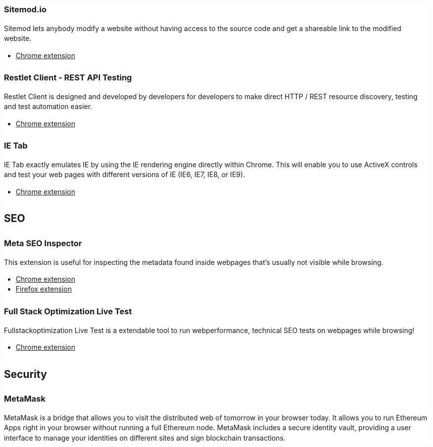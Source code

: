 ### Sitemod.io

Sitemod lets anybody modify a website without having access to the source code and get a shareable link to the modified website.

- [Chrome extension](https://chrome.google.com/webstore/detail/sitemodio/efjbaneaebkanjmhengnedpllfdiocin)

### Restlet Client - REST API Testing

Restlet Client is designed and developed by developers for developers to make direct HTTP / REST resource discovery, testing and test automation easier.

- [Chrome extension](https://chrome.google.com/webstore/detail/restlet-client-rest-api-t/aejoelaoggembcahagimdiliamlcdmfm)

### IE Tab

IE Tab exactly emulates IE by using the IE rendering engine directly within Chrome.  This will enable you to use ActiveX controls and test your web pages with different versions of IE (IE6, IE7, IE8, or IE9).

- [Chrome extension](https://chrome.google.com/webstore/detail/ie-tab/hehijbfgiekmjfkfjpbkbammjbdenadd)


## SEO

### Meta SEO Inspector

This extension is useful for inspecting the metadata found inside webpages that’s usually not visible while browsing.

- [Chrome extension](https://chrome.google.com/webstore/detail/meta-seo-inspector/ibkclpciafdglkjkcibmohobjkcfkaef)
- [Firefox extension](https://addons.mozilla.org/en-US/firefox/addon/seo-inspector/)

### Full Stack Optimization Live Test

Fullstackoptimization Live Test is a extendable tool to run webperformance, technical SEO tests on webpages while browsing!

- [Chrome extension](https://chrome.google.com/webstore/detail/full-stack-optimization-l/jbnaibigcohjfefpfocphcjeliohhold)


## Security

### MetaMask

MetaMask is a bridge that allows you to visit the distributed web of tomorrow in your browser today. It allows you to run Ethereum Apps right in your browser without running a full Ethereum node.
MetaMask includes a secure identity vault, providing a user interface to manage your identities on different sites and sign blockchain transactions.
